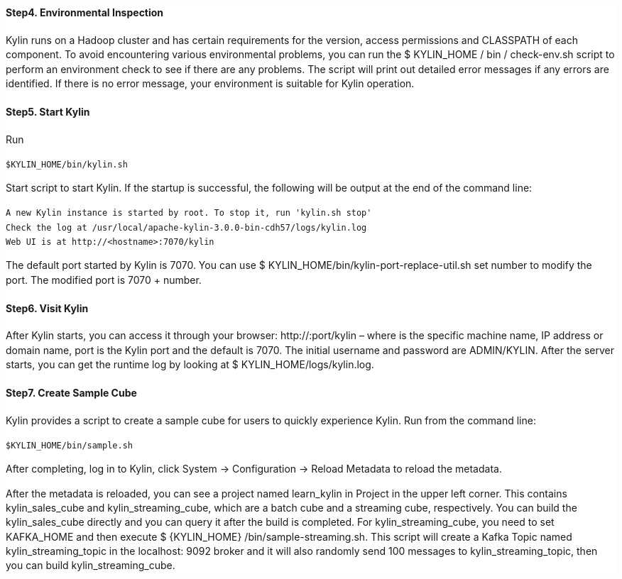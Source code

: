 #### Step4. Environmental Inspection
Kylin runs on a Hadoop cluster and has certain requirements for the version, access permissions and CLASSPATH of each component. 
To avoid encountering various environmental problems, you can run the $ KYLIN_HOME / bin / check-env.sh script to perform an environment check to see if there are any problems. 
The script will print out detailed error messages if any errors are identified. If there is no error message, your environment is suitable for Kylin operation.

#### Step5. Start Kylin
Run 

```
$KYLIN_HOME/bin/kylin.sh
```

Start script to start Kylin. If the startup is successful, the following will be output at the end of the command line:

```
A new Kylin instance is started by root. To stop it, run 'kylin.sh stop'
Check the log at /usr/local/apache-kylin-3.0.0-bin-cdh57/logs/kylin.log
Web UI is at http://<hostname>:7070/kylin
```

The default port started by Kylin is 7070. You can use $ KYLIN_HOME/bin/kylin-port-replace-util.sh set number to modify the port. The modified port is 7070 + number.

#### Step6. Visit Kylin
After Kylin starts, you can access it through your browser: http://<hostname>:port/kylin – where <hostname> is the specific machine name, IP address or domain name, port is the Kylin port and the default is 7070. 
The initial username and password are ADMIN/KYLIN. After the server starts, you can get the runtime log by looking at $ KYLIN_HOME/logs/kylin.log.

#### Step7. Create Sample Cube
Kylin provides a script to create a sample cube for users to quickly experience Kylin. Run from the command line:

```
$KYLIN_HOME/bin/sample.sh
```

After completing, log in to Kylin, click System -> Configuration -> Reload Metadata to reload the metadata.

After the metadata is reloaded, you can see a project named learn_kylin in Project in the upper left corner. 
This contains kylin_sales_cube and kylin_streaming_cube, which are a batch cube and a streaming cube, respectively. 
You can build the kylin_sales_cube directly and you can query it after the build is completed. 
For kylin_streaming_cube, you need to set KAFKA_HOME and then execute $ {KYLIN_HOME} /bin/sample-streaming.sh. 
This script will create a Kafka Topic named kylin_streaming_topic in the localhost: 9092 broker and it will also randomly send 100 messages to kylin_streaming_topic, then you can build kylin_streaming_cube.
